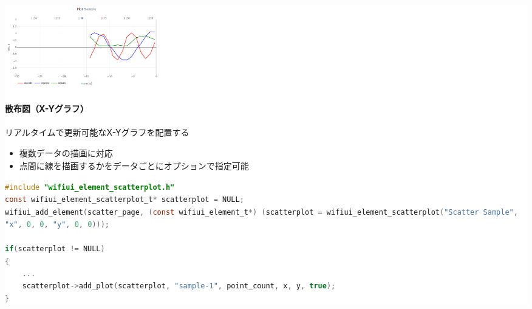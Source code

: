 <img src='doc/res/image-20.png' width='30%'>

#### 散布図（X-Yグラフ）
リアルタイムで更新可能なX-Yグラフを配置する
- 複数データの描画に対応
- 点間に線を描画するかをデータごとにオプションで指定可能
```c
#include "wifiui_element_scatterplot.h"
const wifiui_element_scatterplot_t* scatterplot = NULL;
wifiui_add_element(scatter_page, (const wifiui_element_t*) (scatterplot = wifiui_element_scatterplot("Scatter Sample", "x", 0, 0, "y", 0, 0)));

if(scatterplot != NULL)
{
    ...
    scatterplot->add_plot(scatterplot, "sample-1", point_count, x, y, true);
}
```